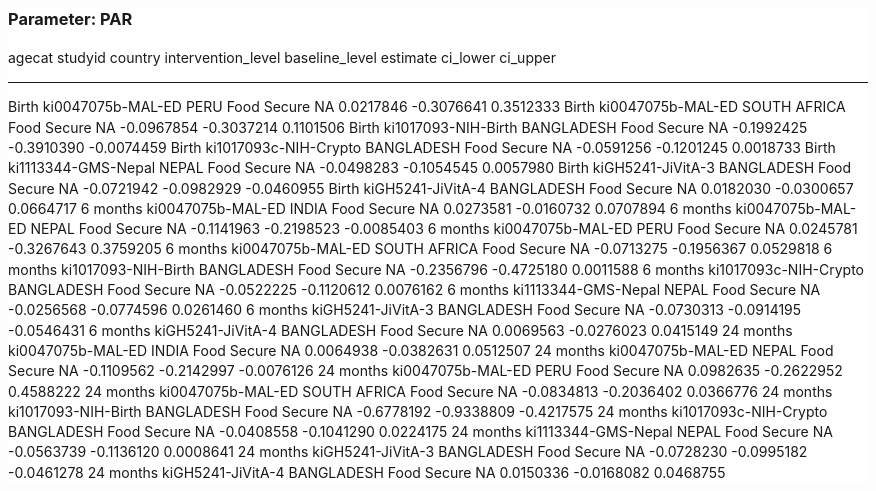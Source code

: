 
### Parameter: PAR


agecat      studyid                 country        intervention_level   baseline_level      estimate     ci_lower     ci_upper
----------  ----------------------  -------------  -------------------  ---------------  -----------  -----------  -----------
Birth       ki0047075b-MAL-ED       PERU           Food Secure          NA                 0.0217846   -0.3076641    0.3512333
Birth       ki0047075b-MAL-ED       SOUTH AFRICA   Food Secure          NA                -0.0967854   -0.3037214    0.1101506
Birth       ki1017093-NIH-Birth     BANGLADESH     Food Secure          NA                -0.1992425   -0.3910390   -0.0074459
Birth       ki1017093c-NIH-Crypto   BANGLADESH     Food Secure          NA                -0.0591256   -0.1201245    0.0018733
Birth       ki1113344-GMS-Nepal     NEPAL          Food Secure          NA                -0.0498283   -0.1054545    0.0057980
Birth       kiGH5241-JiVitA-3       BANGLADESH     Food Secure          NA                -0.0721942   -0.0982929   -0.0460955
Birth       kiGH5241-JiVitA-4       BANGLADESH     Food Secure          NA                 0.0182030   -0.0300657    0.0664717
6 months    ki0047075b-MAL-ED       INDIA          Food Secure          NA                 0.0273581   -0.0160732    0.0707894
6 months    ki0047075b-MAL-ED       NEPAL          Food Secure          NA                -0.1141963   -0.2198523   -0.0085403
6 months    ki0047075b-MAL-ED       PERU           Food Secure          NA                 0.0245781   -0.3267643    0.3759205
6 months    ki0047075b-MAL-ED       SOUTH AFRICA   Food Secure          NA                -0.0713275   -0.1956367    0.0529818
6 months    ki1017093-NIH-Birth     BANGLADESH     Food Secure          NA                -0.2356796   -0.4725180    0.0011588
6 months    ki1017093c-NIH-Crypto   BANGLADESH     Food Secure          NA                -0.0522225   -0.1120612    0.0076162
6 months    ki1113344-GMS-Nepal     NEPAL          Food Secure          NA                -0.0256568   -0.0774596    0.0261460
6 months    kiGH5241-JiVitA-3       BANGLADESH     Food Secure          NA                -0.0730313   -0.0914195   -0.0546431
6 months    kiGH5241-JiVitA-4       BANGLADESH     Food Secure          NA                 0.0069563   -0.0276023    0.0415149
24 months   ki0047075b-MAL-ED       INDIA          Food Secure          NA                 0.0064938   -0.0382631    0.0512507
24 months   ki0047075b-MAL-ED       NEPAL          Food Secure          NA                -0.1109562   -0.2142997   -0.0076126
24 months   ki0047075b-MAL-ED       PERU           Food Secure          NA                 0.0982635   -0.2622952    0.4588222
24 months   ki0047075b-MAL-ED       SOUTH AFRICA   Food Secure          NA                -0.0834813   -0.2036402    0.0366776
24 months   ki1017093-NIH-Birth     BANGLADESH     Food Secure          NA                -0.6778192   -0.9338809   -0.4217575
24 months   ki1017093c-NIH-Crypto   BANGLADESH     Food Secure          NA                -0.0408558   -0.1041290    0.0224175
24 months   ki1113344-GMS-Nepal     NEPAL          Food Secure          NA                -0.0563739   -0.1136120    0.0008641
24 months   kiGH5241-JiVitA-3       BANGLADESH     Food Secure          NA                -0.0728230   -0.0995182   -0.0461278
24 months   kiGH5241-JiVitA-4       BANGLADESH     Food Secure          NA                 0.0150336   -0.0168082    0.0468755
